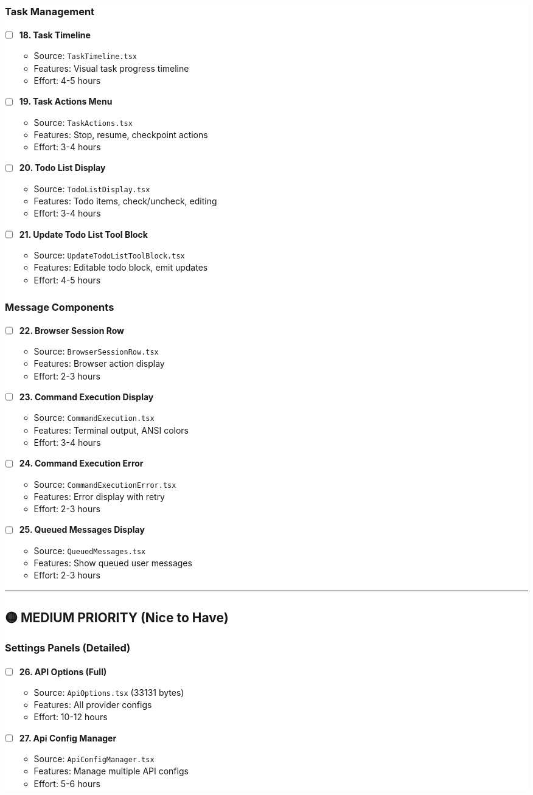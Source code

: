 ### Task Management
- [ ] **18. Task Timeline**
  - Source: `TaskTimeline.tsx`
  - Features: Visual task progress timeline
  - Effort: 4-5 hours

- [ ] **19. Task Actions Menu**
  - Source: `TaskActions.tsx`
  - Features: Stop, resume, checkpoint actions
  - Effort: 3-4 hours

- [ ] **20. Todo List Display**
  - Source: `TodoListDisplay.tsx`
  - Features: Todo items, check/uncheck, editing
  - Effort: 3-4 hours

- [ ] **21. Update Todo List Tool Block**
  - Source: `UpdateTodoListToolBlock.tsx`
  - Features: Editable todo block, emit updates
  - Effort: 4-5 hours

### Message Components
- [ ] **22. Browser Session Row**
  - Source: `BrowserSessionRow.tsx`
  - Features: Browser action display
  - Effort: 2-3 hours

- [ ] **23. Command Execution Display**
  - Source: `CommandExecution.tsx`
  - Features: Terminal output, ANSI colors
  - Effort: 3-4 hours

- [ ] **24. Command Execution Error**
  - Source: `CommandExecutionError.tsx`
  - Features: Error display with retry
  - Effort: 2-3 hours

- [ ] **25. Queued Messages Display**
  - Source: `QueuedMessages.tsx`
  - Features: Show queued user messages
  - Effort: 2-3 hours

---

## 🟡 MEDIUM PRIORITY (Nice to Have)

### Settings Panels (Detailed)
- [ ] **26. API Options (Full)**
  - Source: `ApiOptions.tsx` (33131 bytes)
  - Features: All provider configs
  - Effort: 10-12 hours

- [ ] **27. Api Config Manager**
  - Source: `ApiConfigManager.tsx`
  - Features: Manage multiple API configs
  - Effort: 5-6 hours
